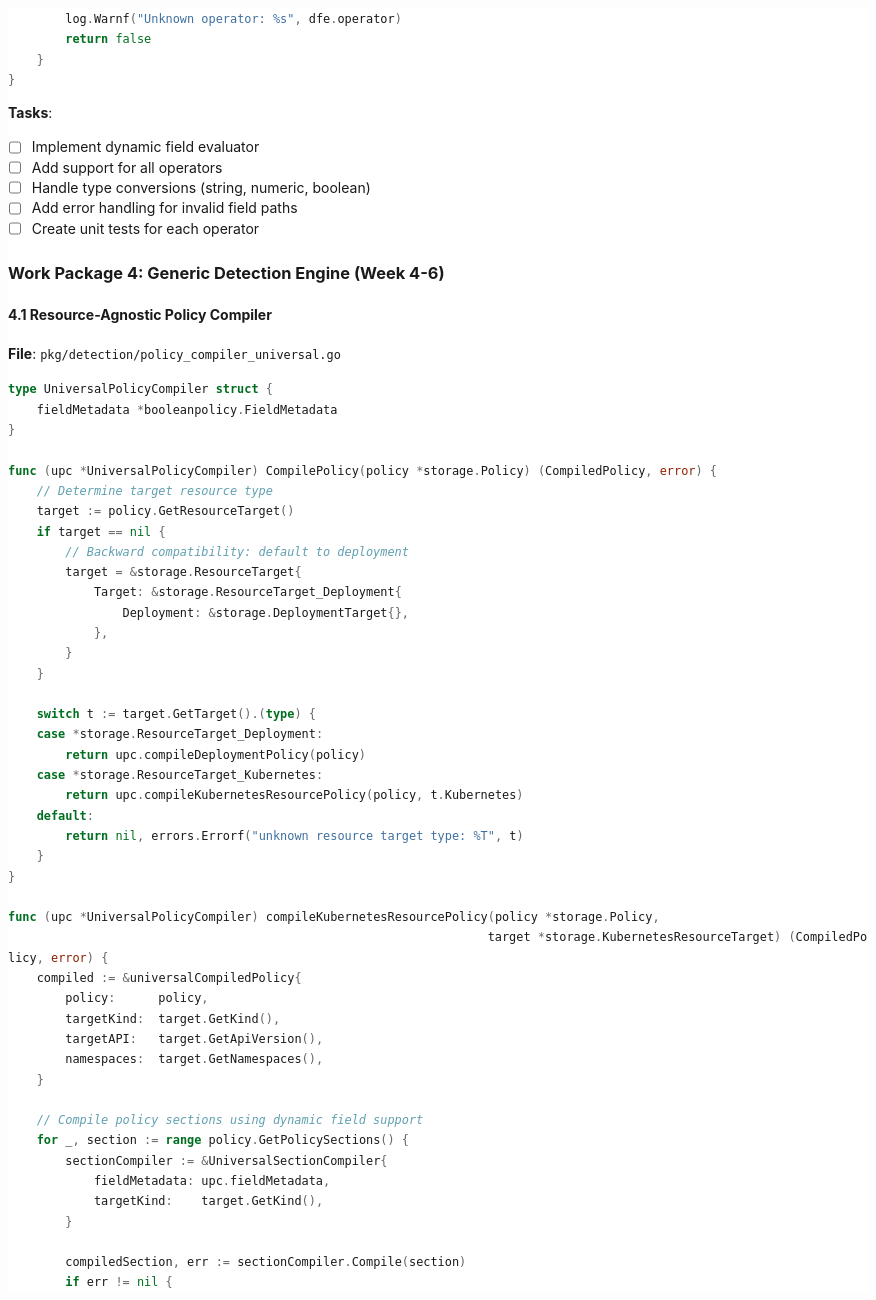 ```go
        log.Warnf("Unknown operator: %s", dfe.operator)
        return false
    }
}
```

**Tasks**:
- [ ] Implement dynamic field evaluator
- [ ] Add support for all operators
- [ ] Handle type conversions (string, numeric, boolean)
- [ ] Add error handling for invalid field paths
- [ ] Create unit tests for each operator

### Work Package 4: Generic Detection Engine (Week 4-6)

#### 4.1 Resource-Agnostic Policy Compiler
**File**: `pkg/detection/policy_compiler_universal.go`

```go
type UniversalPolicyCompiler struct {
    fieldMetadata *booleanpolicy.FieldMetadata
}

func (upc *UniversalPolicyCompiler) CompilePolicy(policy *storage.Policy) (CompiledPolicy, error) {
    // Determine target resource type
    target := policy.GetResourceTarget()
    if target == nil {
        // Backward compatibility: default to deployment
        target = &storage.ResourceTarget{
            Target: &storage.ResourceTarget_Deployment{
                Deployment: &storage.DeploymentTarget{},
            },
        }
    }
    
    switch t := target.GetTarget().(type) {
    case *storage.ResourceTarget_Deployment:
        return upc.compileDeploymentPolicy(policy)
    case *storage.ResourceTarget_Kubernetes:
        return upc.compileKubernetesResourcePolicy(policy, t.Kubernetes)
    default:
        return nil, errors.Errorf("unknown resource target type: %T", t)
    }
}

func (upc *UniversalPolicyCompiler) compileKubernetesResourcePolicy(policy *storage.Policy,
                                                                   target *storage.KubernetesResourceTarget) (CompiledPolicy, error) {
    compiled := &universalCompiledPolicy{
        policy:      policy,
        targetKind:  target.GetKind(),
        targetAPI:   target.GetApiVersion(),
        namespaces:  target.GetNamespaces(),
    }
    
    // Compile policy sections using dynamic field support
    for _, section := range policy.GetPolicySections() {
        sectionCompiler := &UniversalSectionCompiler{
            fieldMetadata: upc.fieldMetadata,
            targetKind:    target.GetKind(),
        }
        
        compiledSection, err := sectionCompiler.Compile(section)
        if err != nil {
```